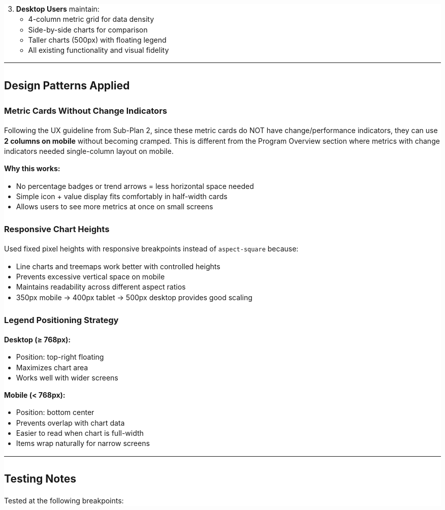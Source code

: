 3. **Desktop Users** maintain:
   - 4-column metric grid for data density
   - Side-by-side charts for comparison
   - Taller charts (500px) with floating legend
   - All existing functionality and visual fidelity

---

## Design Patterns Applied

### Metric Cards Without Change Indicators

Following the UX guideline from Sub-Plan 2, since these metric cards do NOT have change/performance indicators, they can
use **2 columns on mobile** without becoming cramped. This is different from the Program Overview section where metrics
with change indicators needed single-column layout on mobile.

**Why this works:**

- No percentage badges or trend arrows = less horizontal space needed
- Simple icon + value display fits comfortably in half-width cards
- Allows users to see more metrics at once on small screens

### Responsive Chart Heights

Used fixed pixel heights with responsive breakpoints instead of `aspect-square` because:

- Line charts and treemaps work better with controlled heights
- Prevents excessive vertical space on mobile
- Maintains readability across different aspect ratios
- 350px mobile → 400px tablet → 500px desktop provides good scaling

### Legend Positioning Strategy

**Desktop (≥ 768px):**

- Position: top-right floating
- Maximizes chart area
- Works well with wider screens

**Mobile (< 768px):**

- Position: bottom center
- Prevents overlap with chart data
- Easier to read when chart is full-width
- Items wrap naturally for narrow screens

---

## Testing Notes

Tested at the following breakpoints:
